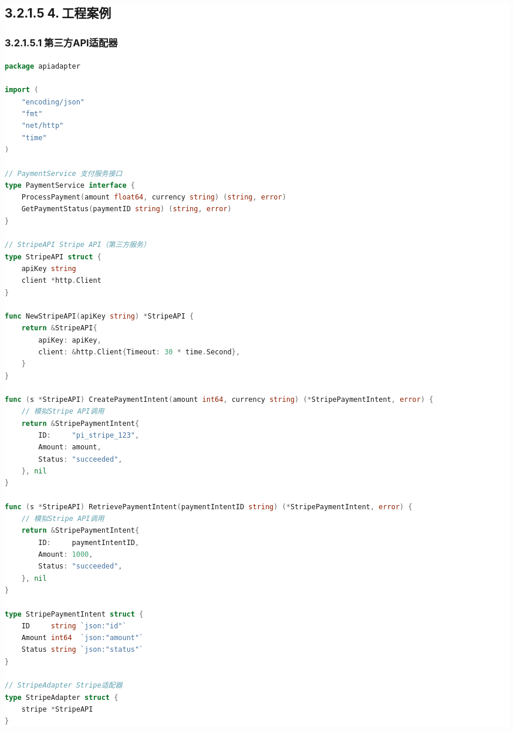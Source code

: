 ## 3.2.1.5 4. 工程案例

### 3.2.1.5.1 第三方API适配器

```go
package apiadapter

import (
    "encoding/json"
    "fmt"
    "net/http"
    "time"
)

// PaymentService 支付服务接口
type PaymentService interface {
    ProcessPayment(amount float64, currency string) (string, error)
    GetPaymentStatus(paymentID string) (string, error)
}

// StripeAPI Stripe API（第三方服务）
type StripeAPI struct {
    apiKey string
    client *http.Client
}

func NewStripeAPI(apiKey string) *StripeAPI {
    return &StripeAPI{
        apiKey: apiKey,
        client: &http.Client{Timeout: 30 * time.Second},
    }
}

func (s *StripeAPI) CreatePaymentIntent(amount int64, currency string) (*StripePaymentIntent, error) {
    // 模拟Stripe API调用
    return &StripePaymentIntent{
        ID:     "pi_stripe_123",
        Amount: amount,
        Status: "succeeded",
    }, nil
}

func (s *StripeAPI) RetrievePaymentIntent(paymentIntentID string) (*StripePaymentIntent, error) {
    // 模拟Stripe API调用
    return &StripePaymentIntent{
        ID:     paymentIntentID,
        Amount: 1000,
        Status: "succeeded",
    }, nil
}

type StripePaymentIntent struct {
    ID     string `json:"id"`
    Amount int64  `json:"amount"`
    Status string `json:"status"`
}

// StripeAdapter Stripe适配器
type StripeAdapter struct {
    stripe *StripeAPI
}

```